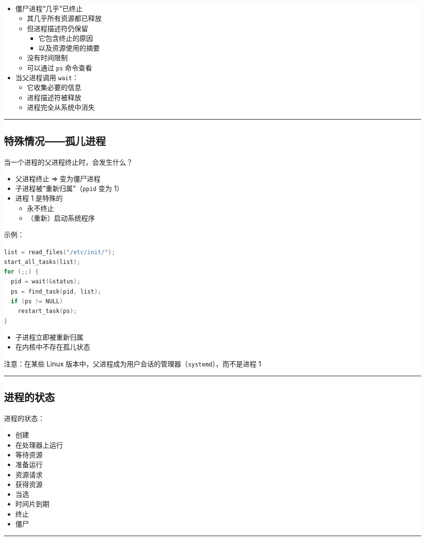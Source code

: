 - 僵尸进程“几乎”已终止
  - 其几乎所有资源都已释放
  - 但进程描述符仍保留
    - 它包含终止的原因
    - 以及资源使用的摘要
  - 没有时间限制
  - 可以通过 `ps` 命令查看
- 当父进程调用 `wait`：
  - 它收集必要的信息
  - 进程描述符被释放
  - 进程完全从系统中消失

---

## 特殊情况——孤儿进程

当一个进程的父进程终止时，会发生什么？

- 父进程终止 ⇒ 变为僵尸进程
- 子进程被“重新归属”（`ppid` 变为 1）
- 进程 1 是特殊的
  - 永不终止
  - （重新）启动系统程序

示例：

```c
list = read_files("/etc/init/");
start_all_tasks(list);
for (;;) {
  pid = wait(&status);
  ps = find_task(pid, list);
  if (ps != NULL)
    restart_task(ps);
}
```

- 子进程立即被重新归属
- 在内核中不存在孤儿状态

注意：在某些 Linux 版本中，父进程成为用户会话的管理器（`systemd`），而不是进程 1

---

## 进程的状态

进程的状态：

- 创建
- 在处理器上运行
- 等待资源
- 准备运行
- 资源请求
- 获得资源
- 当选
- 时间片到期
- 终止
- 僵尸

---